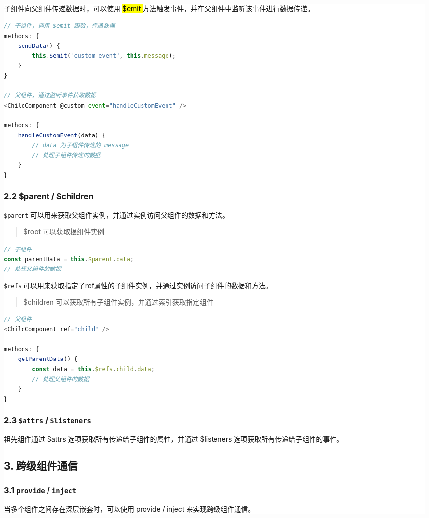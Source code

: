 子组件向父组件传递数据时，可以使用 <mark> $emit </mark> 方法触发事件，并在父组件中监听该事件进行数据传递。

```js
// 子组件，调用 $emit 函数，传递数据
methods: {
    sendData() {
        this.$emit('custom-event', this.message);
    }
}

// 父组件，通过监听事件获取数据
<ChildComponent @custom-event="handleCustomEvent" />

methods: {
    handleCustomEvent(data) {
        // data 为子组件传递的 message
        // 处理子组件传递的数据
    }
}
```

### 2.2 $parent / $children

`$parent` 可以用来获取父组件实例，并通过实例访问父组件的数据和方法。
> $root 可以获取根组件实例

```js
// 子组件
const parentData = this.$parent.data;
// 处理父组件的数据
```

`$refs` 可以用来获取指定了ref属性的子组件实例，并通过实例访问子组件的数据和方法。
> $children 可以获取所有子组件实例，并通过索引获取指定组件

```js
// 父组件
<ChildComponent ref="child" />

methods: {
    getParentData() {
        const data = this.$refs.child.data;
        // 处理父组件的数据
    }
}
```


### 2.3 `$attrs` / `$listeners`
祖先组件通过 $attrs 选项获取所有传递给子组件的属性，并通过 $listeners 选项获取所有传递给子组件的事件。


## 3. 跨级组件通信
### 3.1 `provide` / `inject`
当多个组件之间存在深层嵌套时，可以使用 provide / inject 来实现跨级组件通信。
